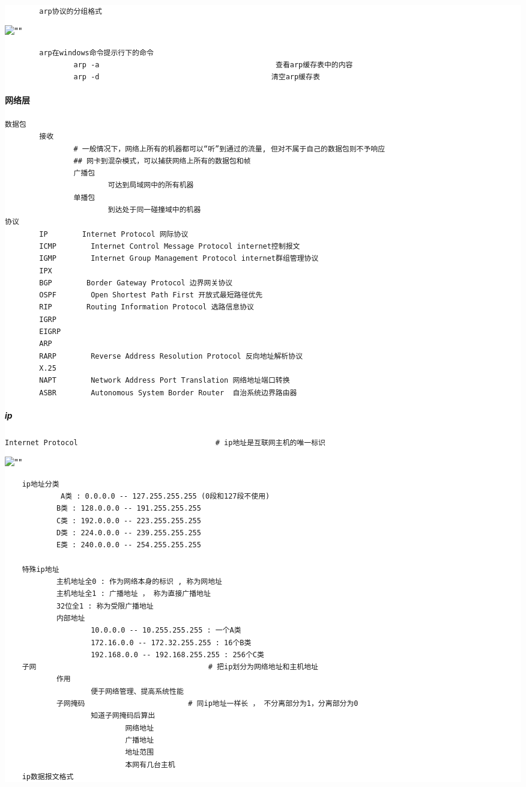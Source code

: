             arp协议的分组格式
![""](/series/architecture/arp2.jpg)

            arp在windows命令提示行下的命令
                    arp -a                                         查看arp缓存表中的内容
                    arp -d                                        清空arp缓存表

#### 网络层
    数据包
            接收
                    # 一般情况下，网络上所有的机器都可以“听”到通过的流量, 但对不属于自己的数据包则不予响应
                    ## 网卡到混杂模式，可以捕获网络上所有的数据包和帧
                    广播包
                            可达到局域网中的所有机器
                    单播包
                            到达处于同一碰撞域中的机器
    协议
            IP        Internet Protocol 网际协议
            ICMP        Internet Control Message Protocol internet控制报文
            IGMP        Internet Group Management Protocol internet群组管理协议 
            IPX
            BGP        Border Gateway Protocol 边界网关协议
            OSPF        Open Shortest Path First 开放式最短路径优先
            RIP        Routing Information Protocol 选路信息协议
            IGRP
            EIGRP
            ARP
            RARP        Reverse Address Resolution Protocol 反向地址解析协议
            X.25
            NAPT        Network Address Port Translation 网络地址端口转换
            ASBR        Autonomous System Border Router  自治系统边界路由器
##### ip
    Internet Protocol                                # ip地址是互联网主机的唯一标识
![""](/series/architecture/ip1.jpg)

        ip地址分类
                 A类 : 0.0.0.0 -- 127.255.255.255 (0段和127段不使用)
                B类 : 128.0.0.0 -- 191.255.255.255
                C类 : 192.0.0.0 -- 223.255.255.255
                D类 : 224.0.0.0 -- 239.255.255.255
                E类 : 240.0.0.0 -- 254.255.255.255

        特殊ip地址
                主机地址全0 : 作为网络本身的标识 , 称为网地址
                主机地址全1 : 广播地址 ， 称为直接广播地址
                32位全1 : 称为受限广播地址
                内部地址
                        10.0.0.0 -- 10.255.255.255 : 一个A类
                        172.16.0.0 -- 172.32.255.255 : 16个B类
                        192.168.0.0 -- 192.168.255.255 : 256个C类
        子网                                        # 把ip划分为网络地址和主机地址
                作用 
                        便于网络管理、提高系统性能
                子网掩码                        # 同ip地址一样长 ， 不分离部分为1，分离部分为0
                        知道子网掩码后算出
                                网络地址
                                广播地址
                                地址范围
                                本网有几台主机
        ip数据报文格式